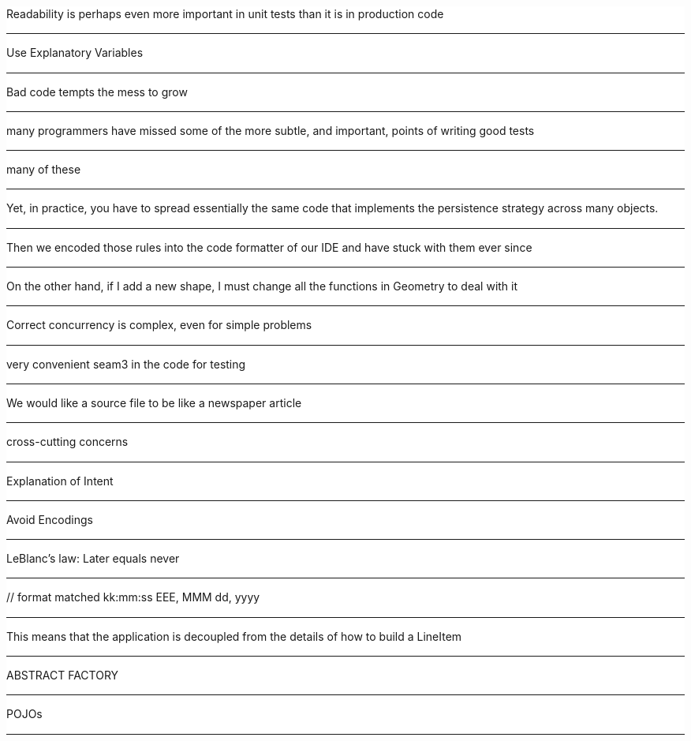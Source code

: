 Readability is perhaps even more important in unit tests than it is in production code

---
Use Explanatory Variables

---
Bad code tempts the mess to grow

---
many programmers have missed some of the more subtle, and important, points of writing good tests

---
many of these

---
Yet, in practice, you have to spread essentially the same code that implements the persistence strategy across many objects.

---
Then we encoded those rules into the code formatter of our IDE and have stuck with them ever since

---
On the other hand, if I add a new shape, I must change all the functions in Geometry to deal with it

---
Correct concurrency is complex, even for simple problems

---
very convenient seam3 in the code for testing

---
We would like a source file to be like a newspaper article

---
cross-cutting concerns

---
Explanation of Intent

---
Avoid Encodings

---
LeBlanc’s law: Later equals never

---
// format matched kk:mm:ss EEE, MMM dd, yyyy

---
This means that the application is decoupled from the details of how to build a LineItem

---
 ABSTRACT FACTORY

---
POJOs

---